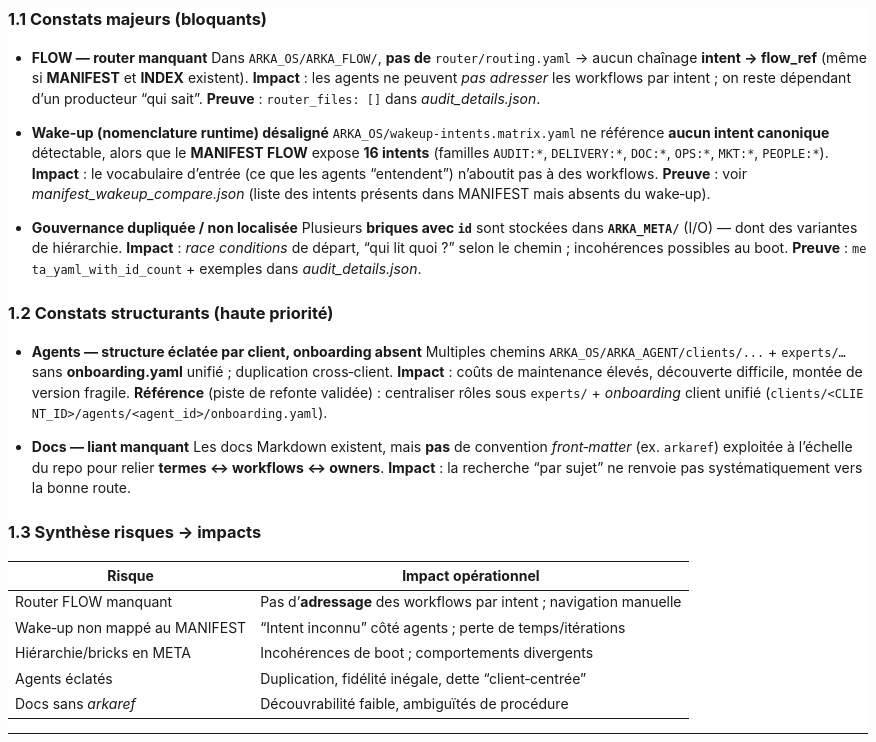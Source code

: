 ### 1.1 Constats majeurs (bloquants)

* **FLOW — router manquant**
  Dans `ARKA_OS/ARKA_FLOW/`, **pas de** `router/routing.yaml` → aucun chaînage **intent → flow_ref** (même si **MANIFEST** et **INDEX** existent).
  **Impact** : les agents ne peuvent *pas adresser* les workflows par intent ; on reste dépendant d’un producteur “qui sait”.
  **Preuve** : `router_files: []` dans *audit_details.json*.

* **Wake‑up (nomenclature runtime) désaligné**
  `ARKA_OS/wakeup-intents.matrix.yaml` ne référence **aucun intent canonique** détectable, alors que le **MANIFEST FLOW** expose **16 intents** (familles `AUDIT:*`, `DELIVERY:*`, `DOC:*`, `OPS:*`, `MKT:*`, `PEOPLE:*`).
  **Impact** : le vocabulaire d’entrée (ce que les agents “entendent”) n’aboutit pas à des workflows.
  **Preuve** : voir *manifest_wakeup_compare.json* (liste des intents présents dans MANIFEST mais absents du wake‑up).

* **Gouvernance dupliquée / non localisée**
  Plusieurs **briques avec `id`** sont stockées dans **`ARKA_META/`** (I/O) — dont des variantes de hiérarchie.
  **Impact** : *race conditions* de départ, “qui lit quoi ?” selon le chemin ; incohérences possibles au boot.
  **Preuve** : `meta_yaml_with_id_count` + exemples dans *audit_details.json*.

### 1.2 Constats structurants (haute priorité)

* **Agents — structure éclatée par client, onboarding absent**
  Multiples chemins `ARKA_OS/ARKA_AGENT/clients/...` + `experts/…` sans **onboarding.yaml** unifié ; duplication cross‑client.
  **Impact** : coûts de maintenance élevés, découverte difficile, montée de version fragile.
  **Référence** (piste de refonte validée) : centraliser rôles sous `experts/` + *onboarding* client unifié (`clients/<CLIENT_ID>/agents/<agent_id>/onboarding.yaml`). 

* **Docs — liant manquant**
  Les docs Markdown existent, mais **pas** de convention *front‑matter* (ex. `arkaref`) exploitée à l’échelle du repo pour relier **termes ↔ workflows ↔ owners**.
  **Impact** : la recherche “par sujet” ne renvoie pas systématiquement vers la bonne route.

### 1.3 Synthèse risques → impacts

| Risque                        | Impact opérationnel                                                |
| ----------------------------- | ------------------------------------------------------------------ |
| Router FLOW manquant          | Pas d’**adressage** des workflows par intent ; navigation manuelle |
| Wake‑up non mappé au MANIFEST | “Intent inconnu” côté agents ; perte de temps/itérations           |
| Hiérarchie/bricks en META     | Incohérences de boot ; comportements divergents                    |
| Agents éclatés                | Duplication, fidélité inégale, dette “client‑centrée”              |
| Docs sans *arkaref*           | Découvrabilité faible, ambiguïtés de procédure                     |

---
